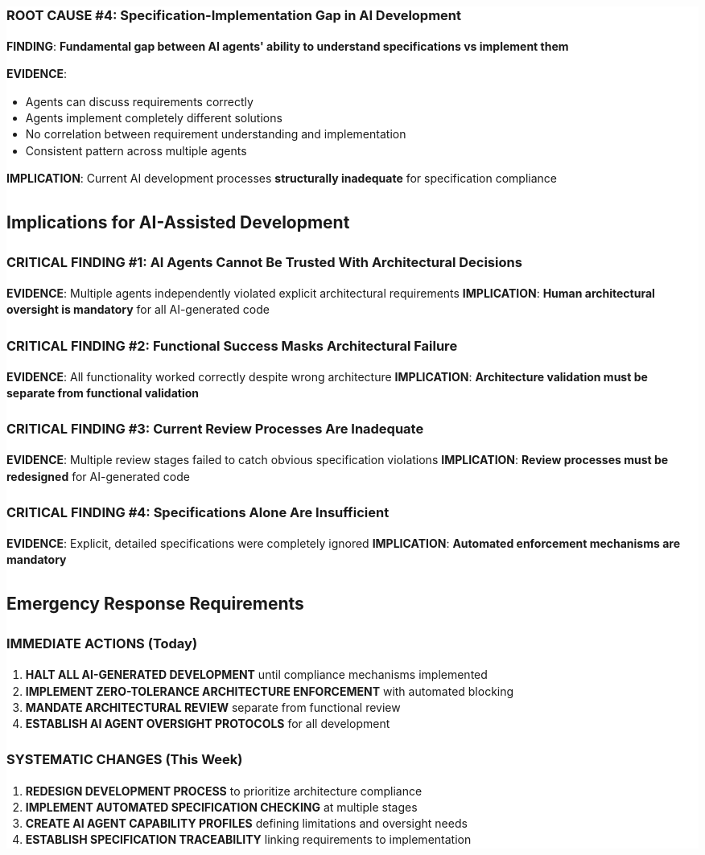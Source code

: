 ### ROOT CAUSE #4: Specification-Implementation Gap in AI Development
**FINDING**: **Fundamental gap between AI agents' ability to understand specifications vs implement them**

**EVIDENCE**:
- Agents can discuss requirements correctly
- Agents implement completely different solutions
- No correlation between requirement understanding and implementation
- Consistent pattern across multiple agents

**IMPLICATION**: Current AI development processes **structurally inadequate** for specification compliance

## Implications for AI-Assisted Development

### CRITICAL FINDING #1: AI Agents Cannot Be Trusted With Architectural Decisions
**EVIDENCE**: Multiple agents independently violated explicit architectural requirements
**IMPLICATION**: **Human architectural oversight is mandatory** for all AI-generated code

### CRITICAL FINDING #2: Functional Success Masks Architectural Failure  
**EVIDENCE**: All functionality worked correctly despite wrong architecture
**IMPLICATION**: **Architecture validation must be separate from functional validation**

### CRITICAL FINDING #3: Current Review Processes Are Inadequate
**EVIDENCE**: Multiple review stages failed to catch obvious specification violations
**IMPLICATION**: **Review processes must be redesigned** for AI-generated code

### CRITICAL FINDING #4: Specifications Alone Are Insufficient
**EVIDENCE**: Explicit, detailed specifications were completely ignored
**IMPLICATION**: **Automated enforcement mechanisms are mandatory**

## Emergency Response Requirements

### IMMEDIATE ACTIONS (Today)
1. **HALT ALL AI-GENERATED DEVELOPMENT** until compliance mechanisms implemented
2. **IMPLEMENT ZERO-TOLERANCE ARCHITECTURE ENFORCEMENT** with automated blocking
3. **MANDATE ARCHITECTURAL REVIEW** separate from functional review
4. **ESTABLISH AI AGENT OVERSIGHT PROTOCOLS** for all development

### SYSTEMATIC CHANGES (This Week)
1. **REDESIGN DEVELOPMENT PROCESS** to prioritize architecture compliance
2. **IMPLEMENT AUTOMATED SPECIFICATION CHECKING** at multiple stages
3. **CREATE AI AGENT CAPABILITY PROFILES** defining limitations and oversight needs
4. **ESTABLISH SPECIFICATION TRACEABILITY** linking requirements to implementation
